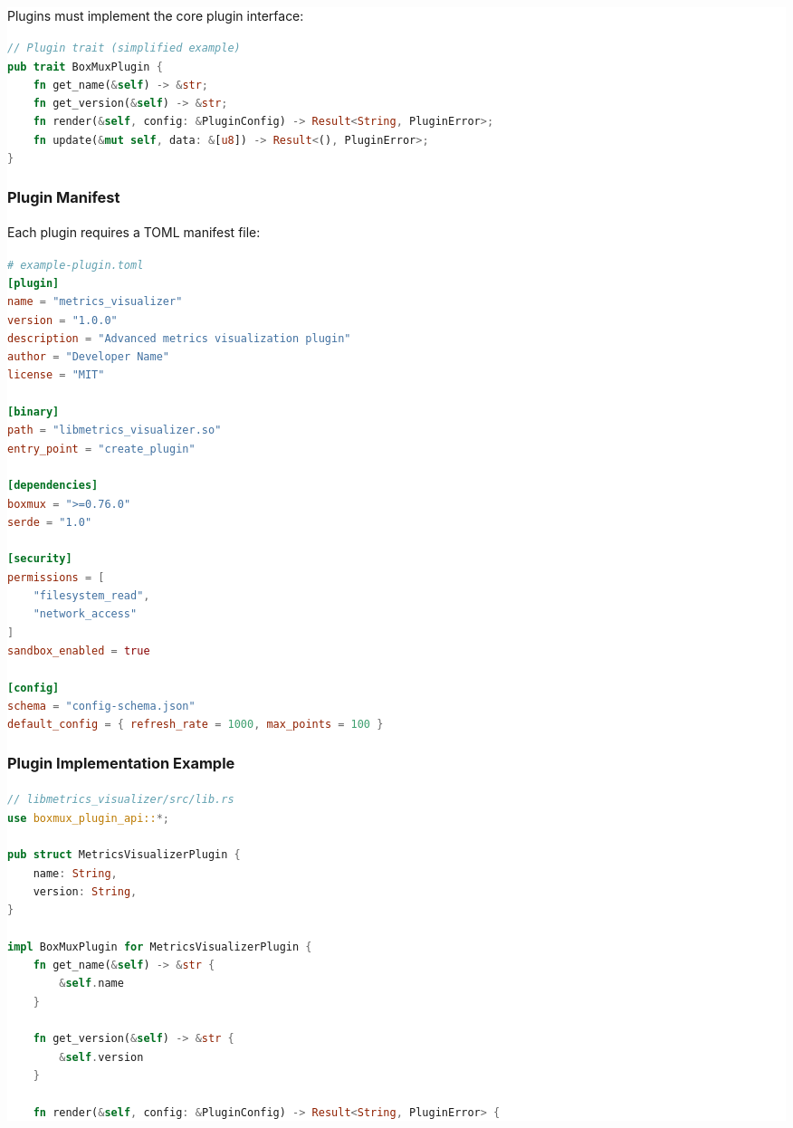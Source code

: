 Plugins must implement the core plugin interface:

```rust
// Plugin trait (simplified example)
pub trait BoxMuxPlugin {
    fn get_name(&self) -> &str;
    fn get_version(&self) -> &str;
    fn render(&self, config: &PluginConfig) -> Result<String, PluginError>;
    fn update(&mut self, data: &[u8]) -> Result<(), PluginError>;
}
```

### Plugin Manifest

Each plugin requires a TOML manifest file:

```toml
# example-plugin.toml
[plugin]
name = "metrics_visualizer"
version = "1.0.0"
description = "Advanced metrics visualization plugin"
author = "Developer Name"
license = "MIT"

[binary]
path = "libmetrics_visualizer.so"
entry_point = "create_plugin"

[dependencies]
boxmux = ">=0.76.0"
serde = "1.0"

[security]
permissions = [
    "filesystem_read",
    "network_access"
]
sandbox_enabled = true

[config]
schema = "config-schema.json"
default_config = { refresh_rate = 1000, max_points = 100 }
```

### Plugin Implementation Example

```rust
// libmetrics_visualizer/src/lib.rs
use boxmux_plugin_api::*;

pub struct MetricsVisualizerPlugin {
    name: String,
    version: String,
}

impl BoxMuxPlugin for MetricsVisualizerPlugin {
    fn get_name(&self) -> &str {
        &self.name
    }
    
    fn get_version(&self) -> &str {
        &self.version
    }
    
    fn render(&self, config: &PluginConfig) -> Result<String, PluginError> {
```